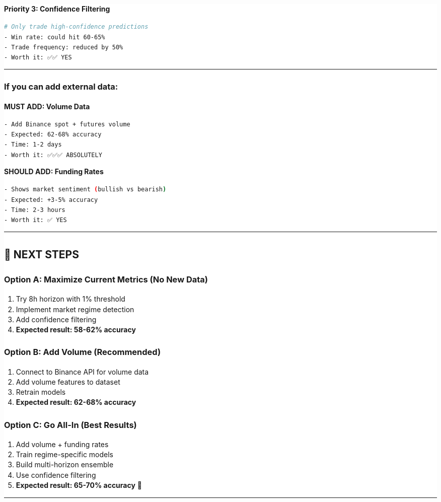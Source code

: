 **Priority 3: Confidence Filtering**
```bash
# Only trade high-confidence predictions
- Win rate: could hit 60-65%
- Trade frequency: reduced by 50%
- Worth it: ✅✅ YES
```

---

### **If you can add external data:**

**MUST ADD: Volume Data**
```bash
- Add Binance spot + futures volume
- Expected: 62-68% accuracy
- Time: 1-2 days
- Worth it: ✅✅✅ ABSOLUTELY
```

**SHOULD ADD: Funding Rates**
```bash
- Shows market sentiment (bullish vs bearish)
- Expected: +3-5% accuracy
- Time: 2-3 hours
- Worth it: ✅ YES
```

---

## 🚀 **NEXT STEPS**

### **Option A: Maximize Current Metrics (No New Data)**
1. Try 8h horizon with 1% threshold
2. Implement market regime detection  
3. Add confidence filtering
4. **Expected result: 58-62% accuracy**

### **Option B: Add Volume (Recommended)**
1. Connect to Binance API for volume data
2. Add volume features to dataset
3. Retrain models
4. **Expected result: 62-68% accuracy**

### **Option C: Go All-In (Best Results)**
1. Add volume + funding rates
2. Train regime-specific models
3. Build multi-horizon ensemble
4. Use confidence filtering
5. **Expected result: 65-70% accuracy** 🎯

---
